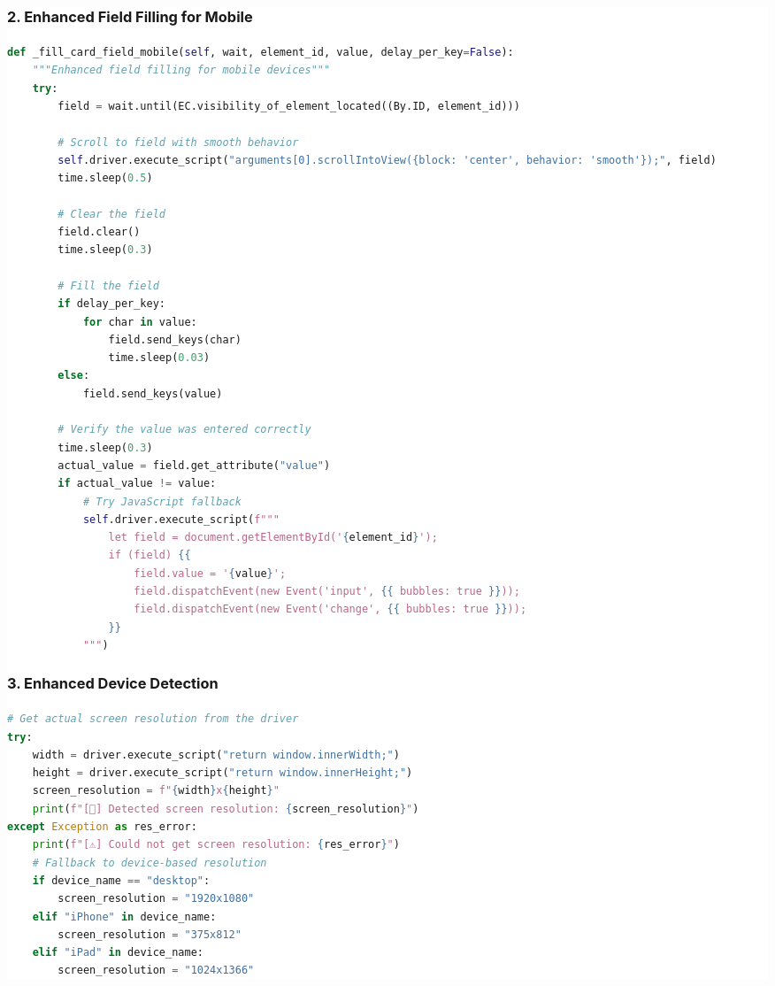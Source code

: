 ### 2. **Enhanced Field Filling for Mobile**
```python
def _fill_card_field_mobile(self, wait, element_id, value, delay_per_key=False):
    """Enhanced field filling for mobile devices"""
    try:
        field = wait.until(EC.visibility_of_element_located((By.ID, element_id)))
        
        # Scroll to field with smooth behavior
        self.driver.execute_script("arguments[0].scrollIntoView({block: 'center', behavior: 'smooth'});", field)
        time.sleep(0.5)
        
        # Clear the field
        field.clear()
        time.sleep(0.3)
        
        # Fill the field
        if delay_per_key:
            for char in value:
                field.send_keys(char)
                time.sleep(0.03)
        else:
            field.send_keys(value)
        
        # Verify the value was entered correctly
        time.sleep(0.3)
        actual_value = field.get_attribute("value")
        if actual_value != value:
            # Try JavaScript fallback
            self.driver.execute_script(f"""
                let field = document.getElementById('{element_id}');
                if (field) {{
                    field.value = '{value}';
                    field.dispatchEvent(new Event('input', {{ bubbles: true }}));
                    field.dispatchEvent(new Event('change', {{ bubbles: true }}));
                }}
            """)
```

### 3. **Enhanced Device Detection**
```python
# Get actual screen resolution from the driver
try:
    width = driver.execute_script("return window.innerWidth;")
    height = driver.execute_script("return window.innerHeight;")
    screen_resolution = f"{width}x{height}"
    print(f"[📱] Detected screen resolution: {screen_resolution}")
except Exception as res_error:
    print(f"[⚠️] Could not get screen resolution: {res_error}")
    # Fallback to device-based resolution
    if device_name == "desktop":
        screen_resolution = "1920x1080"
    elif "iPhone" in device_name:
        screen_resolution = "375x812"
    elif "iPad" in device_name:
        screen_resolution = "1024x1366"
```
